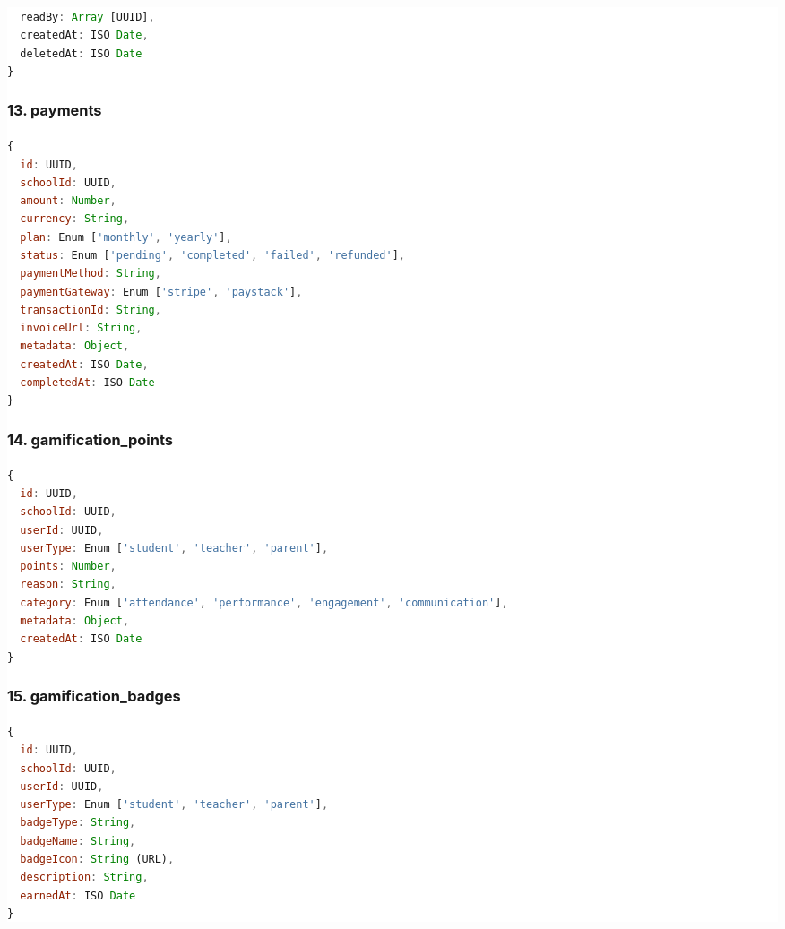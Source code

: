 ```javascript
  readBy: Array [UUID],
  createdAt: ISO Date,
  deletedAt: ISO Date
}
```

### 13. payments
```javascript
{
  id: UUID,
  schoolId: UUID,
  amount: Number,
  currency: String,
  plan: Enum ['monthly', 'yearly'],
  status: Enum ['pending', 'completed', 'failed', 'refunded'],
  paymentMethod: String,
  paymentGateway: Enum ['stripe', 'paystack'],
  transactionId: String,
  invoiceUrl: String,
  metadata: Object,
  createdAt: ISO Date,
  completedAt: ISO Date
}
```

### 14. gamification_points
```javascript
{
  id: UUID,
  schoolId: UUID,
  userId: UUID,
  userType: Enum ['student', 'teacher', 'parent'],
  points: Number,
  reason: String,
  category: Enum ['attendance', 'performance', 'engagement', 'communication'],
  metadata: Object,
  createdAt: ISO Date
}
```

### 15. gamification_badges
```javascript
{
  id: UUID,
  schoolId: UUID,
  userId: UUID,
  userType: Enum ['student', 'teacher', 'parent'],
  badgeType: String,
  badgeName: String,
  badgeIcon: String (URL),
  description: String,
  earnedAt: ISO Date
}
```

